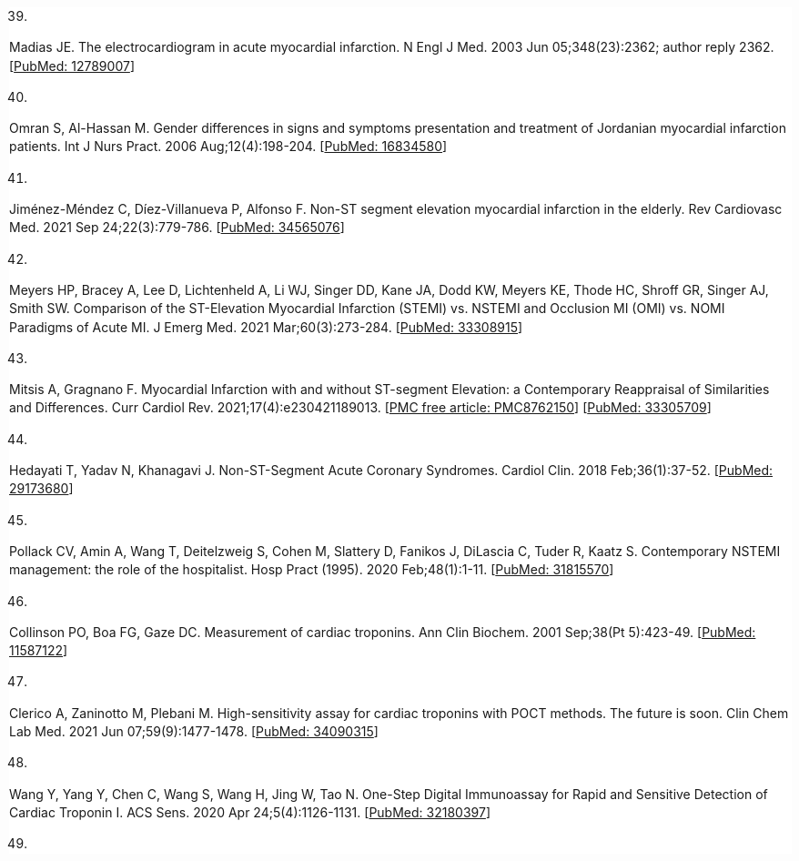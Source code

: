39.

Madias JE. The electrocardiogram in acute myocardial infarction. N Engl J Med. 2003 Jun 05;348(23):2362; author reply 2362. \[[PubMed: 12789007](https://pubmed.ncbi.nlm.nih.gov/12789007)\]

40.

Omran S, Al-Hassan M. Gender differences in signs and symptoms presentation and treatment of Jordanian myocardial infarction patients. Int J Nurs Pract. 2006 Aug;12(4):198-204. \[[PubMed: 16834580](https://pubmed.ncbi.nlm.nih.gov/16834580)\]

41.

Jiménez-Méndez C, Díez-Villanueva P, Alfonso F. Non-ST segment elevation myocardial infarction in the elderly. Rev Cardiovasc Med. 2021 Sep 24;22(3):779-786. \[[PubMed: 34565076](https://pubmed.ncbi.nlm.nih.gov/34565076)\]

42.

Meyers HP, Bracey A, Lee D, Lichtenheld A, Li WJ, Singer DD, Kane JA, Dodd KW, Meyers KE, Thode HC, Shroff GR, Singer AJ, Smith SW. Comparison of the ST-Elevation Myocardial Infarction (STEMI) vs. NSTEMI and Occlusion MI (OMI) vs. NOMI Paradigms of Acute MI. J Emerg Med. 2021 Mar;60(3):273-284. \[[PubMed: 33308915](https://pubmed.ncbi.nlm.nih.gov/33308915)\]

43.

Mitsis A, Gragnano F. Myocardial Infarction with and without ST-segment Elevation: a Contemporary Reappraisal of Similarities and Differences. Curr Cardiol Rev. 2021;17(4):e230421189013. \[[PMC free article: PMC8762150](/pmc/articles/PMC8762150/)\] \[[PubMed: 33305709](https://pubmed.ncbi.nlm.nih.gov/33305709)\]

44.

Hedayati T, Yadav N, Khanagavi J. Non-ST-Segment Acute Coronary Syndromes. Cardiol Clin. 2018 Feb;36(1):37-52. \[[PubMed: 29173680](https://pubmed.ncbi.nlm.nih.gov/29173680)\]

45.

Pollack CV, Amin A, Wang T, Deitelzweig S, Cohen M, Slattery D, Fanikos J, DiLascia C, Tuder R, Kaatz S. Contemporary NSTEMI management: the role of the hospitalist. Hosp Pract (1995). 2020 Feb;48(1):1-11. \[[PubMed: 31815570](https://pubmed.ncbi.nlm.nih.gov/31815570)\]

46.

Collinson PO, Boa FG, Gaze DC. Measurement of cardiac troponins. Ann Clin Biochem. 2001 Sep;38(Pt 5):423-49. \[[PubMed: 11587122](https://pubmed.ncbi.nlm.nih.gov/11587122)\]

47.

Clerico A, Zaninotto M, Plebani M. High-sensitivity assay for cardiac troponins with POCT methods. The future is soon. Clin Chem Lab Med. 2021 Jun 07;59(9):1477-1478. \[[PubMed: 34090315](https://pubmed.ncbi.nlm.nih.gov/34090315)\]

48.

Wang Y, Yang Y, Chen C, Wang S, Wang H, Jing W, Tao N. One-Step Digital Immunoassay for Rapid and Sensitive Detection of Cardiac Troponin I. ACS Sens. 2020 Apr 24;5(4):1126-1131. \[[PubMed: 32180397](https://pubmed.ncbi.nlm.nih.gov/32180397)\]

49.
